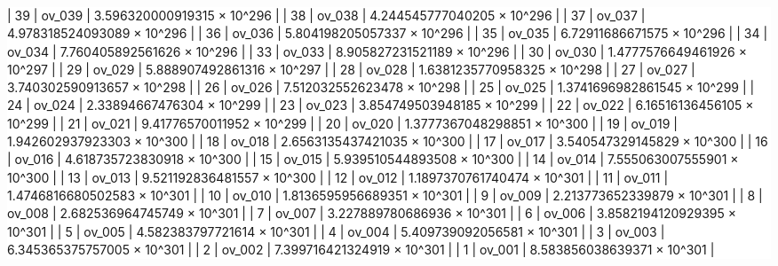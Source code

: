 | 39 | ov_039 | 3.596320000919315 × 10^296 |
| 38 | ov_038 | 4.244545777040205 × 10^296 |
| 37 | ov_037 | 4.978318524093089 × 10^296 |
| 36 | ov_036 | 5.804198205057337 × 10^296 |
| 35 | ov_035 | 6.72911686671575 × 10^296 |
| 34 | ov_034 | 7.760405892561626 × 10^296 |
| 33 | ov_033 | 8.905827231521189 × 10^296 |
| 30 | ov_030 | 1.4777576649461926 × 10^297 |
| 29 | ov_029 | 5.888907492861316 × 10^297 |
| 28 | ov_028 | 1.6381235770958325 × 10^298 |
| 27 | ov_027 | 3.740302590913657 × 10^298 |
| 26 | ov_026 | 7.512032552623478 × 10^298 |
| 25 | ov_025 | 1.3741696982861545 × 10^299 |
| 24 | ov_024 | 2.33894667476304 × 10^299 |
| 23 | ov_023 | 3.854749503948185 × 10^299 |
| 22 | ov_022 | 6.16516136456105 × 10^299 |
| 21 | ov_021 | 9.41776570011952 × 10^299 |
| 20 | ov_020 | 1.3777367048298851 × 10^300 |
| 19 | ov_019 | 1.942602937923303 × 10^300 |
| 18 | ov_018 | 2.6563135437421035 × 10^300 |
| 17 | ov_017 | 3.540547329145829 × 10^300 |
| 16 | ov_016 | 4.618735723830918 × 10^300 |
| 15 | ov_015 | 5.939510544893508 × 10^300 |
| 14 | ov_014 | 7.555063007555901 × 10^300 |
| 13 | ov_013 | 9.521192836481557 × 10^300 |
| 12 | ov_012 | 1.1897370761740474 × 10^301 |
| 11 | ov_011 | 1.4746816680502583 × 10^301 |
| 10 | ov_010 | 1.8136595956689351 × 10^301 |
| 9 | ov_009 | 2.213773652339879 × 10^301 |
| 8 | ov_008 | 2.682536964745749 × 10^301 |
| 7 | ov_007 | 3.227889780686936 × 10^301 |
| 6 | ov_006 | 3.8582194120929395 × 10^301 |
| 5 | ov_005 | 4.582383797721614 × 10^301 |
| 4 | ov_004 | 5.409739092056581 × 10^301 |
| 3 | ov_003 | 6.345365375757005 × 10^301 |
| 2 | ov_002 | 7.399716421324919 × 10^301 |
| 1 | ov_001 | 8.583856038639371 × 10^301 |

